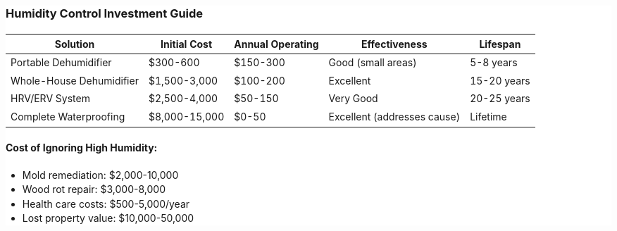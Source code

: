 <div class="cost-breakdown">
  <h3>Humidity Control Investment Guide</h3>
  
  <table class="cost-comparison">
    <thead>
      <tr>
        <th>Solution</th>
        <th>Initial Cost</th>
        <th>Annual Operating</th>
        <th>Effectiveness</th>
        <th>Lifespan</th>
      </tr>
    </thead>
    <tbody>
      <tr>
        <td>Portable Dehumidifier</td>
        <td>$300-600</td>
        <td>$150-300</td>
        <td>Good (small areas)</td>
        <td>5-8 years</td>
      </tr>
      <tr>
        <td>Whole-House Dehumidifier</td>
        <td>$1,500-3,000</td>
        <td>$100-200</td>
        <td>Excellent</td>
        <td>15-20 years</td>
      </tr>
      <tr>
        <td>HRV/ERV System</td>
        <td>$2,500-4,000</td>
        <td>$50-150</td>
        <td>Very Good</td>
        <td>20-25 years</td>
      </tr>
      <tr>
        <td>Complete Waterproofing</td>
        <td>$8,000-15,000</td>
        <td>$0-50</td>
        <td>Excellent (addresses cause)</td>
        <td>Lifetime</td>
      </tr>
    </tbody>
  </table>
  
  <div class="damage-costs">
    <h4>Cost of Ignoring High Humidity:</h4>
    <ul>
      <li>Mold remediation: $2,000-10,000</li>
      <li>Wood rot repair: $3,000-8,000</li>
      <li>Health care costs: $500-5,000/year</li>
      <li>Lost property value: $10,000-50,000</li>
    </ul>
  </div>
</div>
